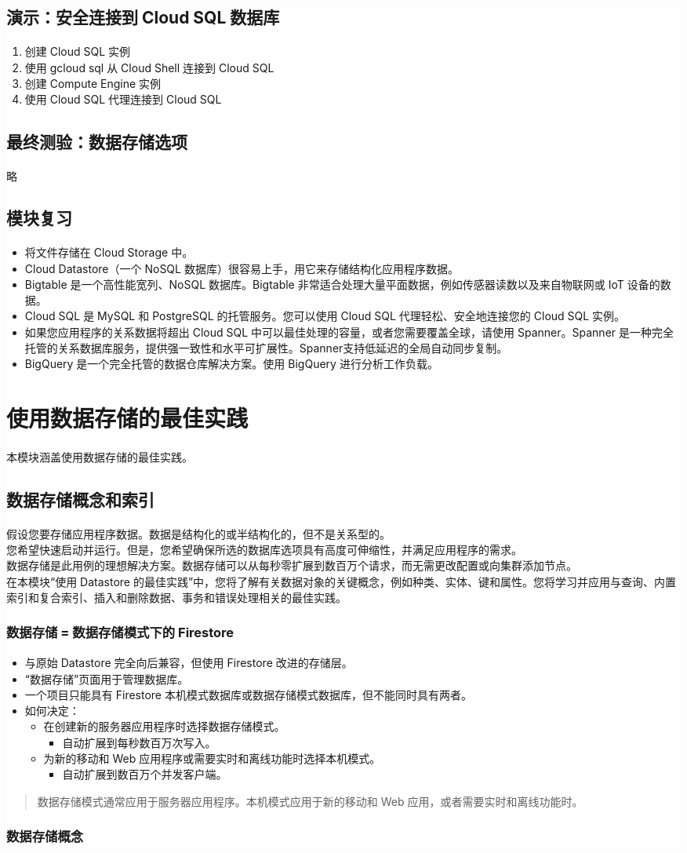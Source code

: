 ## 演示：安全连接到 Cloud SQL 数据库
1. 创建 Cloud SQL 实例
2. 使用 gcloud sql 从 Cloud Shell 连接到 Cloud SQL
3. 创建 Compute Engine 实例
4. 使用 Cloud SQL 代理连接到 Cloud SQL

## 最终测验：数据存储选项
略

## 模块复习
* 将文件存储在 Cloud Storage 中。
* Cloud Datastore（一个 NoSQL 数据库）很容易上手，用它来存储结构化应用程序数据。
* Bigtable 是一个高性能宽列、NoSQL 数据库。Bigtable 非常适合处理大量平面数据，例如传感器读数以及来自物联网或 IoT 设备的数据。
* Cloud SQL 是 MySQL 和 PostgreSQL 的托管服务。您可以使用 Cloud SQL 代理轻松、安全地连接您的 Cloud SQL 实例。
* 如果您应用程序的关系数据将超出 Cloud SQL 中可以最佳处理的容量，或者您需要覆盖全球，请使用 Spanner。Spanner 是一种完全托管的关系数据库服务，提供强一致性和水平可扩展性。Spanner支持低延迟的全局自动同步复制。
* BigQuery 是一个完全托管的数据仓库解决方案。使用 BigQuery 进行分析工作负载。

# 使用数据存储的最佳实践
本模块涵盖使用数据存储的最佳实践。
## 数据存储概念和索引
假设您要存储应用程序数据。数据是结构化的或半结构化的，但不是关系型的。  
您希望快速启动并运行。但是，您希望确保所选的数据库选项具有高度可伸缩性，并满足应用程序的需求。  
数据存储是此用例的理想解决方案。数据存储可以从每秒零扩展到数百万个请求，而无需更改配置或向集群添加节点。  
在本模块“使用 Datastore 的最佳实践”中，您将了解有关数据对象的关键概念，例如种类、实体、键和属性。您将学习并应用与查询、内置索引和复合索引、插入和删除数据、事务和错误处理相关的最佳实践。

### 数据存储 = 数据存储模式下的 Firestore
* 与原始 Datastore 完全向后兼容，但使用 Firestore 改进的存储层。
* “数据存储”页面用于管理数据库。
* 一个项目只能具有 Firestore 本机模式数据库或数据存储模式数据库，但不能同时具有两者。
* 如何决定：
  * 在创建新的服务器应用程序时选择数据存储模式。
    * 自动扩展到每秒数百万次写入。
  * 为新的移动和 Web 应用程序或需要实时和离线功能时选择本机模式。
    * 自动扩展到数百万个并发客户端。

> 数据存储模式通常应用于服务器应用程序。本机模式应用于新的移动和 Web 应用，或者需要实时和离线功能时。

### 数据存储概念